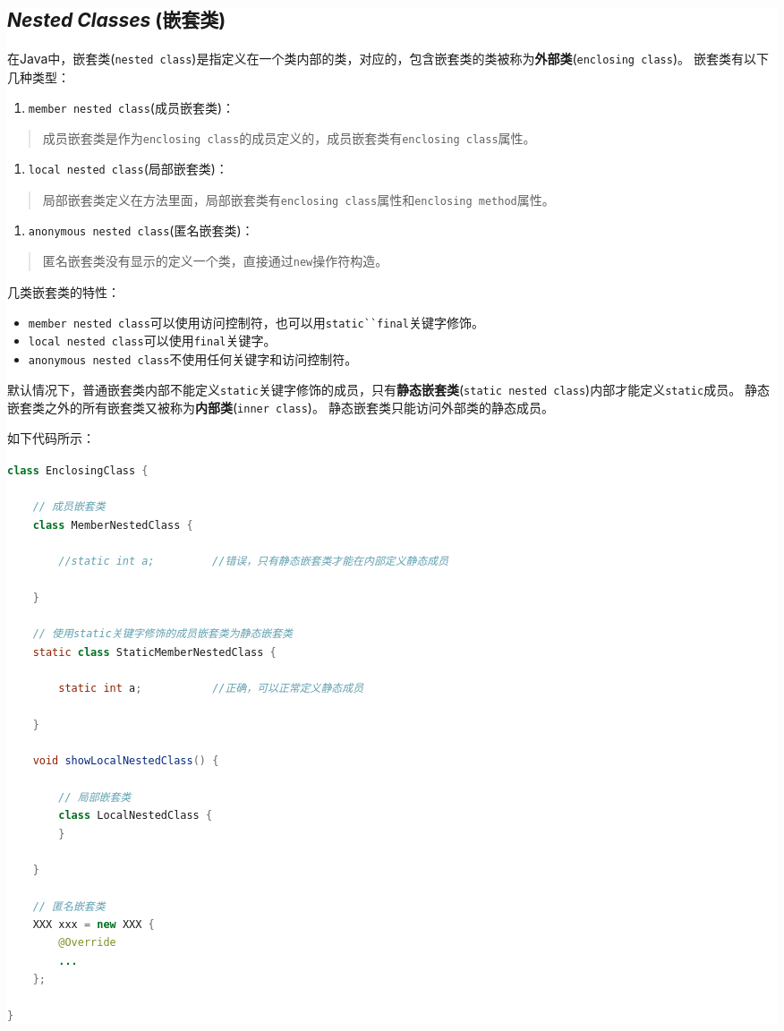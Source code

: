 

## *Nested Classes* (嵌套类)
在Java中，嵌套类(`nested class`)是指定义在一个类内部的类，对应的，包含嵌套类的类被称为**外部类**(`enclosing class`)。
嵌套类有以下几种类型：

1. `member nested class`(成员嵌套类)：
> 成员嵌套类是作为`enclosing class`的成员定义的，成员嵌套类有`enclosing class`属性。
1. `local nested class`(局部嵌套类)：
> 局部嵌套类定义在方法里面，局部嵌套类有`enclosing class`属性和`enclosing method`属性。
1. `anonymous nested class`(匿名嵌套类)：
> 匿名嵌套类没有显示的定义一个类，直接通过`new`操作符构造。

几类嵌套类的特性：

- `member nested class`可以使用访问控制符，也可以用`static``final`关键字修饰。
- `local nested class`可以使用`final`关键字。
- `anonymous nested class`不使用任何关键字和访问控制符。

默认情况下，普通嵌套类内部不能定义`static`关键字修饰的成员，只有**静态嵌套类**(`static nested class`)内部才能定义`static`成员。
静态嵌套类之外的所有嵌套类又被称为**内部类**(`inner class`)。
静态嵌套类只能访问外部类的静态成员。

如下代码所示：

```java
class EnclosingClass {

	// 成员嵌套类
	class MemberNestedClass {

		//static int a;			//错误，只有静态嵌套类才能在内部定义静态成员

	}

	// 使用static关键字修饰的成员嵌套类为静态嵌套类
	static class StaticMemberNestedClass {

		static int a;			//正确，可以正常定义静态成员

	}

	void showLocalNestedClass() {

		// 局部嵌套类
		class LocalNestedClass {
		}

	}

	// 匿名嵌套类
	XXX xxx = new XXX {
		@Override
		...
	};

}
```
